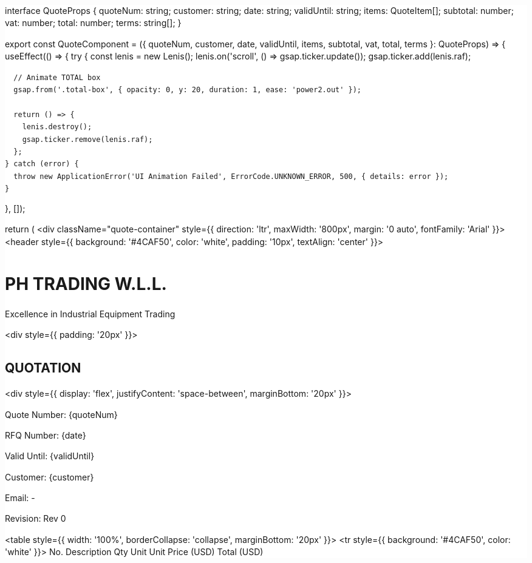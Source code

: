 interface QuoteProps {
  quoteNum: string;
  customer: string;
  date: string;
  validUntil: string;
  items: QuoteItem[];
  subtotal: number;
  vat: number;
  total: number;
  terms: string[];
}

export const QuoteComponent = ({ quoteNum, customer, date, validUntil, items, subtotal, vat, total, terms }: QuoteProps) => {
  useEffect(() => {
    try {
      const lenis = new Lenis();
      lenis.on('scroll', () => gsap.ticker.update());
      gsap.ticker.add(lenis.raf);

      // Animate TOTAL box
      gsap.from('.total-box', { opacity: 0, y: 20, duration: 1, ease: 'power2.out' });

      return () => {
        lenis.destroy();
        gsap.ticker.remove(lenis.raf);
      };
    } catch (error) {
      throw new ApplicationError('UI Animation Failed', ErrorCode.UNKNOWN_ERROR, 500, { details: error });
    }
  }, []);

  return (
    <div className="quote-container" style={{ direction: 'ltr', maxWidth: '800px', margin: '0 auto', fontFamily: 'Arial' }}>
      <header style={{ background: '#4CAF50', color: 'white', padding: '10px', textAlign: 'center' }}>
        <h1>PH TRADING W.L.L.</h1>
        <p>Excellence in Industrial Equipment Trading</p>
      </header>
      <div style={{ padding: '20px' }}>
        <h2>QUOTATION</h2>
        <div style={{ display: 'flex', justifyContent: 'space-between', marginBottom: '20px' }}>
          <div>
            <p>Quote Number: {quoteNum}</p>
            <p>RFQ Number: {date}</p>
            <p>Valid Until: {validUntil}</p>
          </div>
          <div>
            <p>Customer: {customer}</p>
            <p>Email: -</p>
            <p>Revision: Rev 0</p>
          </div>
        </div>
        <table style={{ width: '100%', borderCollapse: 'collapse', marginBottom: '20px' }}>
          <thead>
            <tr style={{ background: '#4CAF50', color: 'white' }}>
              <th>No.</th>
              <th>Description</th>
              <th>Qty</th>
              <th>Unit</th>
              <th>Unit Price (USD)</th>
              <th>Total (USD)</th>
            </tr>
          </thead>